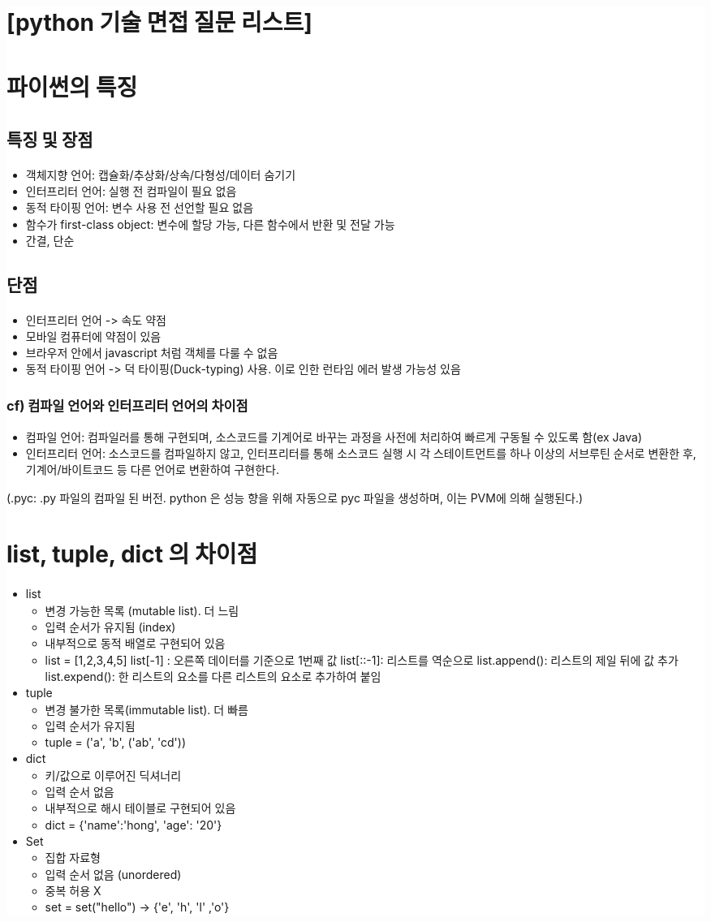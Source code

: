 # [python 기술 면접 질문 리스트]

# 파이썬의 특징
## 특징 및 장점
- 객체지향 언어: 캡슐화/추상화/상속/다형성/데이터 숨기기
- 인터프리터 언어: 실행 전 컴파일이 필요 없음
- 동적 타이핑 언어: 변수 사용 전 선언할 필요 없음
- 함수가 first-class object: 변수에 할당 가능, 다른 함수에서 반환 및 전달 가능 
- 간결, 단순

## 단점
- 인터프리터 언어 -> 속도 약점
- 모바일 컴퓨터에 약점이 있음
- 브라우저 안에서 javascript 처럼 객체를 다룰 수 없음
- 동적 타이핑 언어 -> 덕 타이핑(Duck-typing) 사용. 이로 인한 런타임 에러 발생 가능성 있음 

### cf) 컴파일 언어와 인터프리터 언어의 차이점
- 컴파일 언어: 컴파일러를 통해 구현되며, 소스코드를 기계어로 바꾸는 과정을 사전에 처리하여 빠르게 구동될 수 있도록 함(ex Java)
- 인터프리터 언어: 소스코드를 컴파일하지 않고, 인터프리터를 통해 소스코드 실행 시 각 스테이트먼트를 하나 이상의 서브루틴 순서로 변환한 후, 기계어/바이트코드 등 다른 언어로 변환하여 구현한다.
 
(.pyc: .py 파일의 컴파일 된 버전. python 은 성능 향을 위해 자동으로 pyc 파일을 생성하며, 이는 PVM에 의해 실행된다.)


# list, tuple, dict 의 차이점
- list 
    - 변경 가능한 목록 (mutable list). 더 느림
    - 입력 순서가 유지됨 (index)
    - 내부적으로 동적 배열로 구현되어 있음
    - list = [1,2,3,4,5]
      list[-1] : 오른쪽 데이터를 기준으로 1번째 값
      list[::-1]: 리스트를 역순으로 
      list.append(): 리스트의 제일 뒤에 값 추가
      list.expend(): 한 리스트의 요소를 다른 리스트의 요소로 추가하여 붙임 
- tuple
    - 변경 불가한 목록(immutable list). 더 빠름
    - 입력 순서가 유지됨
    - tuple = ('a', 'b', ('ab', 'cd'))
- dict
    - 키/값으로 이루어진 딕셔너리
    - 입력 순서 없음
    - 내부적으로 해시 테이블로 구현되어 있음
    - dict = {'name':'hong', 'age': '20'}
- Set
    - 집합 자료형
    - 입력 순서 없음 (unordered)
    - 중복 허용 X
    - set = set("hello")   -> {'e', 'h', 'l' ,'o'}
